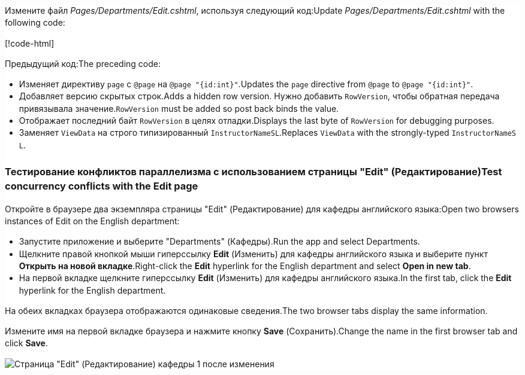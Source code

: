 <span data-ttu-id="9abc8-258">Измените файл *Pages/Departments/Edit.cshtml*, используя следующий код:</span><span class="sxs-lookup"><span data-stu-id="9abc8-258">Update *Pages/Departments/Edit.cshtml* with the following code:</span></span>

[!code-html[](intro/samples/cu30/Pages/Departments/Edit.cshtml?highlight=1,14,16-17,37-39)]

<span data-ttu-id="9abc8-259">Предыдущий код:</span><span class="sxs-lookup"><span data-stu-id="9abc8-259">The preceding code:</span></span>

* <span data-ttu-id="9abc8-260">Изменяет директиву `page` с `@page` на `@page "{id:int}"`.</span><span class="sxs-lookup"><span data-stu-id="9abc8-260">Updates the `page` directive from `@page` to `@page "{id:int}"`.</span></span>
* <span data-ttu-id="9abc8-261">Добавляет версию скрытых строк.</span><span class="sxs-lookup"><span data-stu-id="9abc8-261">Adds a hidden row version.</span></span> <span data-ttu-id="9abc8-262">Нужно добавить `RowVersion`, чтобы обратная передача привязывала значение.</span><span class="sxs-lookup"><span data-stu-id="9abc8-262">`RowVersion` must be added so post back binds the value.</span></span>
* <span data-ttu-id="9abc8-263">Отображает последний байт `RowVersion` в целях отладки.</span><span class="sxs-lookup"><span data-stu-id="9abc8-263">Displays the last byte of `RowVersion` for debugging purposes.</span></span>
* <span data-ttu-id="9abc8-264">Заменяет `ViewData` на строго типизированный `InstructorNameSL`.</span><span class="sxs-lookup"><span data-stu-id="9abc8-264">Replaces `ViewData` with the strongly-typed `InstructorNameSL`.</span></span>

### <a name="test-concurrency-conflicts-with-the-edit-page"></a><span data-ttu-id="9abc8-265">Тестирование конфликтов параллелизма с использованием страницы "Edit" (Редактирование)</span><span class="sxs-lookup"><span data-stu-id="9abc8-265">Test concurrency conflicts with the Edit page</span></span>

<span data-ttu-id="9abc8-266">Откройте в браузере два экземпляра страницы "Edit" (Редактирование) для кафедры английского языка:</span><span class="sxs-lookup"><span data-stu-id="9abc8-266">Open two browsers instances of Edit on the English department:</span></span>

* <span data-ttu-id="9abc8-267">Запустите приложение и выберите "Departments" (Кафедры).</span><span class="sxs-lookup"><span data-stu-id="9abc8-267">Run the app and select Departments.</span></span>
* <span data-ttu-id="9abc8-268">Щелкните правой кнопкой мыши гиперссылку **Edit** (Изменить) для кафедры английского языка и выберите пункт **Открыть на новой вкладке**.</span><span class="sxs-lookup"><span data-stu-id="9abc8-268">Right-click the **Edit** hyperlink for the English department and select **Open in new tab**.</span></span>
* <span data-ttu-id="9abc8-269">На первой вкладке щелкните гиперссылку **Edit** (Изменить) для кафедры английского языка.</span><span class="sxs-lookup"><span data-stu-id="9abc8-269">In the first tab, click the **Edit** hyperlink for the English department.</span></span>

<span data-ttu-id="9abc8-270">На обеих вкладках браузера отображаются одинаковые сведения.</span><span class="sxs-lookup"><span data-stu-id="9abc8-270">The two browser tabs display the same information.</span></span>

<span data-ttu-id="9abc8-271">Измените имя на первой вкладке браузера и нажмите кнопку **Save** (Сохранить).</span><span class="sxs-lookup"><span data-stu-id="9abc8-271">Change the name in the first browser tab and click **Save**.</span></span>

![Страница "Edit" (Редактирование) кафедры 1 после изменения](concurrency/_static/edit-after-change-130.png)
